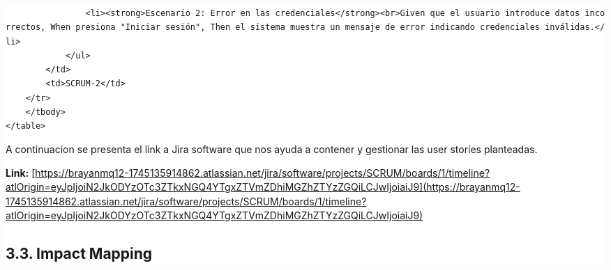                     <li><strong>Escenario 2: Error en las credenciales</strong><br>Given que el usuario introduce datos incorrectos, When presiona "Iniciar sesión", Then el sistema muestra un mensaje de error indicando credenciales inválidas.</li>
                </ul>
            </td>
            <td>SCRUM-2</td>
        </tr>
        </tbody>
    </table>

A continuacion se presenta el link a Jira software que nos ayuda a contener y gestionar las user stories planteadas.

**Link:** [https://brayanmq12-1745135914862.atlassian.net/jira/software/projects/SCRUM/boards/1/timeline?atlOrigin=eyJpIjoiN2JkODYzOTc3ZTkxNGQ4YTgxZTVmZDhiMGZhZTYzZGQiLCJwIjoiaiJ9](https://brayanmq12-1745135914862.atlassian.net/jira/software/projects/SCRUM/boards/1/timeline?atlOrigin=eyJpIjoiN2JkODYzOTc3ZTkxNGQ4YTgxZTVmZDhiMGZhZTYzZGQiLCJwIjoiaiJ9)

## 3.3. Impact Mapping
